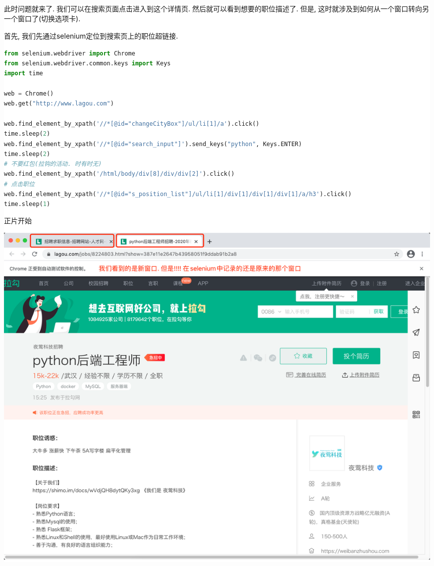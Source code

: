 此时问题就来了. 我们可以在搜索页面点击进入到这个详情页. 然后就可以看到想要的职位描述了. 但是, 这时就涉及到如何从一个窗口转向另一个窗口了(切换选项卡).

首先, 我们先通过selenium定位到搜索页上的职位超链接. 

```python
from selenium.webdriver import Chrome
from selenium.webdriver.common.keys import Keys
import time

web = Chrome()
web.get("http://www.lagou.com")

web.find_element_by_xpath('//*[@id="changeCityBox"]/ul/li[1]/a').click()
time.sleep(2)
web.find_element_by_xpath('//*[@id="search_input"]').send_keys("python", Keys.ENTER)
time.sleep(2)
# 不要红包(拉钩的活动. 时有时无)
web.find_element_by_xpath('/html/body/div[8]/div/div[2]').click()
# 点击职位
web.find_element_by_xpath('//*[@id="s_position_list"]/ul/li[1]/div[1]/div[1]/div[1]/a/h3').click()
time.sleep(1)

```

正片开始

![image-20210126175042619](image-20210126175042619.png)
